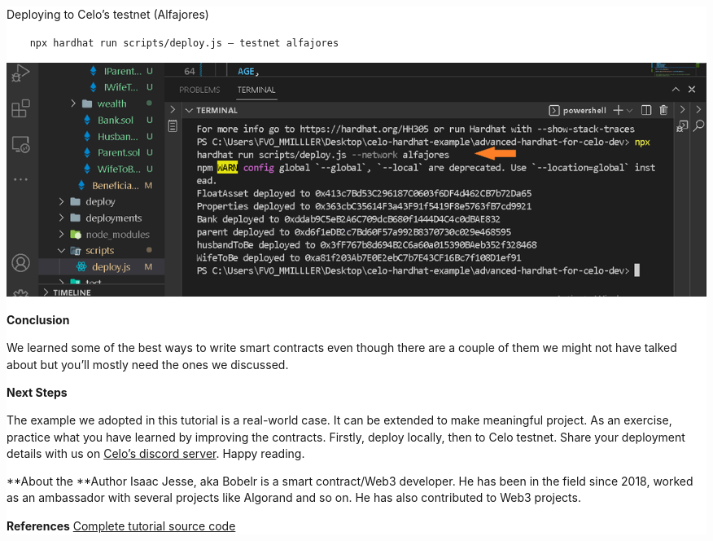 Deploying to Celo’s testnet (Alfajores)

```bash
	npx hardhat run scripts/deploy.js – testnet alfajores
```

![image](images/13.png)

**Conclusion**​

We learned some of the best ways to write smart contracts even though there are a couple of them we might not have talked about but you’ll mostly need the ones we discussed.

**Next Steps**​

The example we adopted in this tutorial is a real-world case. It can be extended to make meaningful project. As an exercise, practice what you have learned by improving the contracts. Firstly, deploy locally, then to Celo testnet. Share your deployment details with us on [Celo’s discord server](https://discord.gg/celo). Happy reading.

**About the **Author​
Isaac Jesse, aka Bobelr is a smart contract/Web3 developer. He has been in the field since 2018, worked as an ambassador with several projects like Algorand and so on. He has also contributed to Web3 projects.

**References**​
[Complete tutorial source code](https://github.com/bobeu/advanced-hardhat-for-celo-dev)
